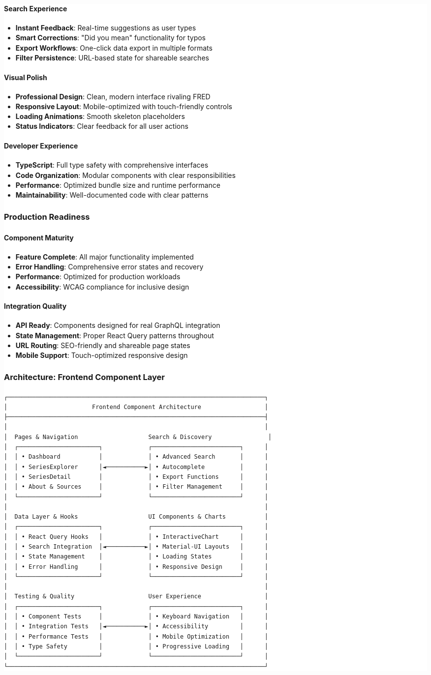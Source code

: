 #### **Search Experience**
- **Instant Feedback**: Real-time suggestions as user types
- **Smart Corrections**: "Did you mean" functionality for typos
- **Export Workflows**: One-click data export in multiple formats
- **Filter Persistence**: URL-based state for shareable searches

#### **Visual Polish**
- **Professional Design**: Clean, modern interface rivaling FRED
- **Responsive Layout**: Mobile-optimized with touch-friendly controls
- **Loading Animations**: Smooth skeleton placeholders
- **Status Indicators**: Clear feedback for all user actions

#### **Developer Experience**
- **TypeScript**: Full type safety with comprehensive interfaces
- **Code Organization**: Modular components with clear responsibilities
- **Performance**: Optimized bundle size and runtime performance
- **Maintainability**: Well-documented code with clear patterns

### Production Readiness

#### **Component Maturity**
- **Feature Complete**: All major functionality implemented
- **Error Handling**: Comprehensive error states and recovery
- **Performance**: Optimized for production workloads
- **Accessibility**: WCAG compliance for inclusive design

#### **Integration Quality**
- **API Ready**: Components designed for real GraphQL integration
- **State Management**: Proper React Query patterns throughout
- **URL Routing**: SEO-friendly and shareable page states
- **Mobile Support**: Touch-optimized responsive design

### Architecture: Frontend Component Layer

```
┌─────────────────────────────────────────────────────────────────────────┐
│                        Frontend Component Architecture                  │
├─────────────────────────────────────────────────────────────────────────┤
│                                                                         │
│  Pages & Navigation                    Search & Discovery                │
│  ┌───────────────────────┐             ┌─────────────────────────┐      │
│  │ • Dashboard           │             │ • Advanced Search       │      │
│  │ • SeriesExplorer      │◄───────────►│ • Autocomplete          │      │
│  │ • SeriesDetail        │             │ • Export Functions      │      │
│  │ • About & Sources     │             │ • Filter Management     │      │
│  └───────────────────────┘             └─────────────────────────┘      │
│                                                                         │
│  Data Layer & Hooks                    UI Components & Charts           │
│  ┌───────────────────────┐             ┌─────────────────────────┐      │
│  │ • React Query Hooks   │             │ • InteractiveChart      │      │
│  │ • Search Integration  │◄───────────►│ • Material-UI Layouts   │      │
│  │ • State Management    │             │ • Loading States        │      │
│  │ • Error Handling      │             │ • Responsive Design     │      │
│  └───────────────────────┘             └─────────────────────────┘      │
│                                                                         │
│  Testing & Quality                     User Experience                  │
│  ┌───────────────────────┐             ┌─────────────────────────┐      │
│  │ • Component Tests     │             │ • Keyboard Navigation   │      │
│  │ • Integration Tests   │◄───────────►│ • Accessibility         │      │
│  │ • Performance Tests   │             │ • Mobile Optimization   │      │
│  │ • Type Safety         │             │ • Progressive Loading   │      │
│  └───────────────────────┘             └─────────────────────────┘      │
└─────────────────────────────────────────────────────────────────────────┘
```